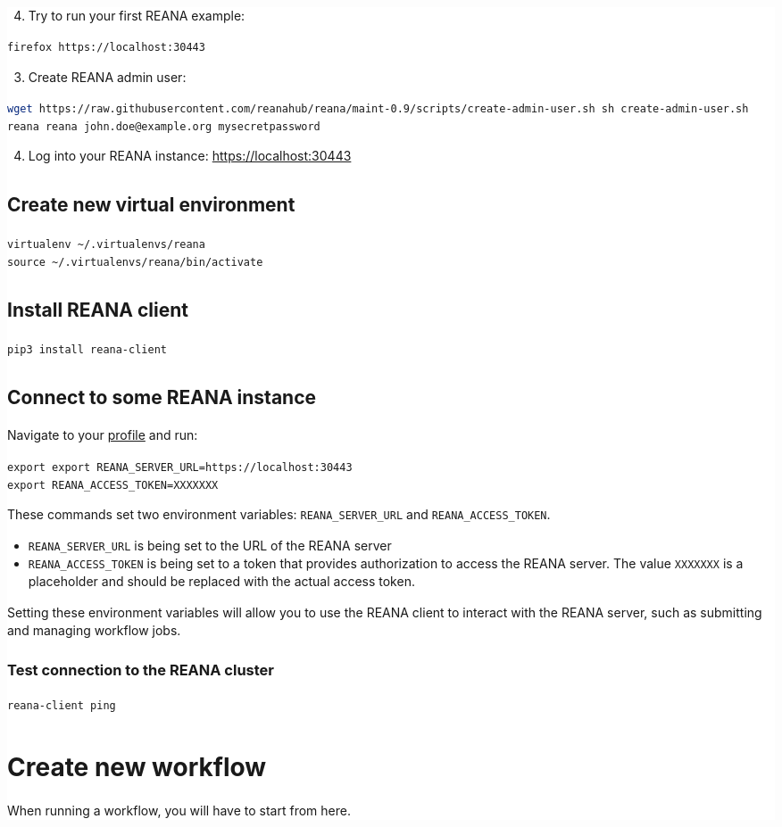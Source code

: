 4. Try to run your first REANA example:

```
firefox https://localhost:30443
```
   
3. Create REANA admin user:

```bash
wget https://raw.githubusercontent.com/reanahub/reana/maint-0.9/scripts/create-admin-user.sh sh create-admin-user.sh
reana reana john.doe@example.org mysecretpassword
```

4. Log into your REANA instance: [https://localhost:30443](https://localhost:30443)

## Create new virtual environment

```shell
virtualenv ~/.virtualenvs/reana
source ~/.virtualenvs/reana/bin/activate
```

## Install REANA client

```shell
pip3 install reana-client
```

## Connect to some REANA instance

Navigate to your [profile](https://localhost:30443/profile) and run:

```shell
export export REANA_SERVER_URL=https://localhost:30443
export REANA_ACCESS_TOKEN=XXXXXXX
```

These commands set two environment variables: `REANA_SERVER_URL` and `REANA_ACCESS_TOKEN`.

-   `REANA_SERVER_URL` is being set to the URL of the REANA server
-   `REANA_ACCESS_TOKEN` is being set to a token that provides authorization to access the REANA server. The value `XXXXXXX` is a placeholder and should be replaced with the actual access token.

Setting these environment variables will allow you to use the REANA client to interact with the REANA server, such as submitting and managing workflow jobs.

### Test connection to the REANA cluster
```
reana-client ping
```

# Create new workflow

When running a workflow, you will have to start from here.
